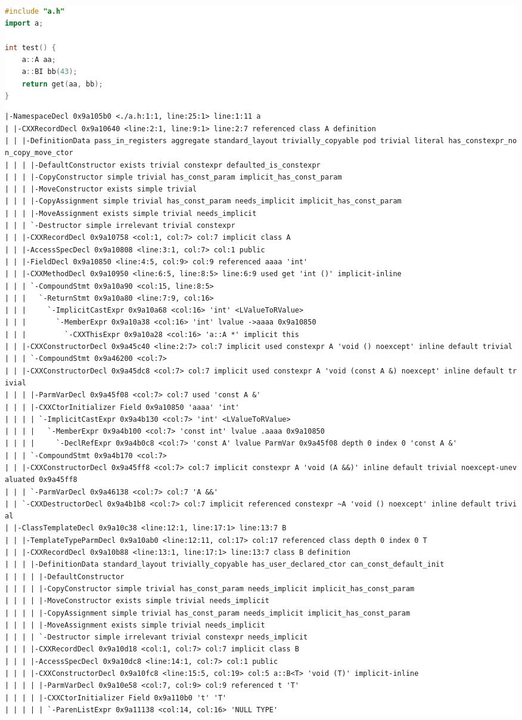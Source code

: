 ```C++
#include "a.h"
import a;

int test() {
    a::A aa;
    a::BI bb(43);
    return get(aa, bb);
}
```

```
|-NamespaceDecl 0x9a105b0 <./a.h:1:1, line:25:1> line:1:11 a
| |-CXXRecordDecl 0x9a10640 <line:2:1, line:9:1> line:2:7 referenced class A definition
| | |-DefinitionData pass_in_registers aggregate standard_layout trivially_copyable pod trivial literal has_constexpr_non_copy_move_ctor
| | | |-DefaultConstructor exists trivial constexpr defaulted_is_constexpr
| | | |-CopyConstructor simple trivial has_const_param implicit_has_const_param
| | | |-MoveConstructor exists simple trivial
| | | |-CopyAssignment simple trivial has_const_param needs_implicit implicit_has_const_param
| | | |-MoveAssignment exists simple trivial needs_implicit
| | | `-Destructor simple irrelevant trivial constexpr
| | |-CXXRecordDecl 0x9a10758 <col:1, col:7> col:7 implicit class A
| | |-AccessSpecDecl 0x9a10808 <line:3:1, col:7> col:1 public
| | |-FieldDecl 0x9a10850 <line:4:5, col:9> col:9 referenced aaaa 'int'
| | |-CXXMethodDecl 0x9a10950 <line:6:5, line:8:5> line:6:9 used get 'int ()' implicit-inline
| | | `-CompoundStmt 0x9a10a90 <col:15, line:8:5>
| | |   `-ReturnStmt 0x9a10a80 <line:7:9, col:16>
| | |     `-ImplicitCastExpr 0x9a10a68 <col:16> 'int' <LValueToRValue>
| | |       `-MemberExpr 0x9a10a38 <col:16> 'int' lvalue ->aaaa 0x9a10850
| | |         `-CXXThisExpr 0x9a10a28 <col:16> 'a::A *' implicit this
| | |-CXXConstructorDecl 0x9a45c40 <line:2:7> col:7 implicit used constexpr A 'void () noexcept' inline default trivial
| | | `-CompoundStmt 0x9a46200 <col:7>
| | |-CXXConstructorDecl 0x9a45dc8 <col:7> col:7 implicit used constexpr A 'void (const A &) noexcept' inline default trivial
| | | |-ParmVarDecl 0x9a45f08 <col:7> col:7 used 'const A &'
| | | |-CXXCtorInitializer Field 0x9a10850 'aaaa' 'int'
| | | | `-ImplicitCastExpr 0x9a4b130 <col:7> 'int' <LValueToRValue>
| | | |   `-MemberExpr 0x9a4b100 <col:7> 'const int' lvalue .aaaa 0x9a10850
| | | |     `-DeclRefExpr 0x9a4b0c8 <col:7> 'const A' lvalue ParmVar 0x9a45f08 depth 0 index 0 'const A &'
| | | `-CompoundStmt 0x9a4b170 <col:7>
| | |-CXXConstructorDecl 0x9a45ff8 <col:7> col:7 implicit constexpr A 'void (A &&)' inline default trivial noexcept-unevaluated 0x9a45ff8
| | | `-ParmVarDecl 0x9a46138 <col:7> col:7 'A &&'
| | `-CXXDestructorDecl 0x9a4b1b8 <col:7> col:7 implicit referenced constexpr ~A 'void () noexcept' inline default trivial
| |-ClassTemplateDecl 0x9a10c38 <line:12:1, line:17:1> line:13:7 B
| | |-TemplateTypeParmDecl 0x9a10ab0 <line:12:11, col:17> col:17 referenced class depth 0 index 0 T
| | |-CXXRecordDecl 0x9a10b88 <line:13:1, line:17:1> line:13:7 class B definition
| | | |-DefinitionData standard_layout trivially_copyable has_user_declared_ctor can_const_default_init
| | | | |-DefaultConstructor
| | | | |-CopyConstructor simple trivial has_const_param needs_implicit implicit_has_const_param
| | | | |-MoveConstructor exists simple trivial needs_implicit
| | | | |-CopyAssignment simple trivial has_const_param needs_implicit implicit_has_const_param
| | | | |-MoveAssignment exists simple trivial needs_implicit
| | | | `-Destructor simple irrelevant trivial constexpr needs_implicit
| | | |-CXXRecordDecl 0x9a10d18 <col:1, col:7> col:7 implicit class B
| | | |-AccessSpecDecl 0x9a10dc8 <line:14:1, col:7> col:1 public
| | | |-CXXConstructorDecl 0x9a10fc8 <line:15:5, col:19> col:5 a::B<T> 'void (T)' implicit-inline
| | | | |-ParmVarDecl 0x9a10e58 <col:7, col:9> col:9 referenced t 'T'
| | | | |-CXXCtorInitializer Field 0x9a110b0 't' 'T'
| | | | | `-ParenListExpr 0x9a11138 <col:14, col:16> 'NULL TYPE'
```